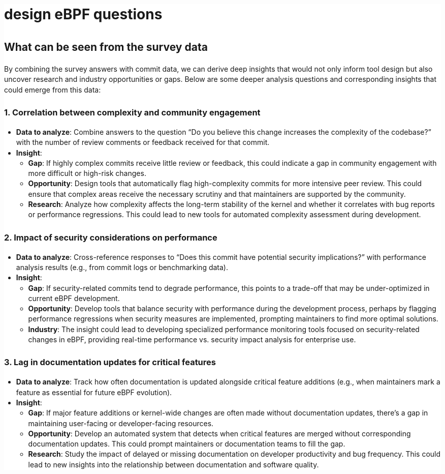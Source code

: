 # design eBPF questions

## What can be seen from the survey data

By combining the survey answers with commit data, we can derive deep insights that would not only inform tool design but also uncover research and industry opportunities or gaps. Below are some deeper analysis questions and corresponding insights that could emerge from this data:

### 1. **Correlation between complexity and community engagement**
   - **Data to analyze**: Combine answers to the question “Do you believe this change increases the complexity of the codebase?” with the number of review comments or feedback received for that commit.
   - **Insight**: 
     - **Gap**: If highly complex commits receive little review or feedback, this could indicate a gap in community engagement with more difficult or high-risk changes. 
     - **Opportunity**: Design tools that automatically flag high-complexity commits for more intensive peer review. This could ensure that complex areas receive the necessary scrutiny and that maintainers are supported by the community.
     - **Research**: Analyze how complexity affects the long-term stability of the kernel and whether it correlates with bug reports or performance regressions. This could lead to new tools for automated complexity assessment during development.

### 2. **Impact of security considerations on performance**
   - **Data to analyze**: Cross-reference responses to “Does this commit have potential security implications?” with performance analysis results (e.g., from commit logs or benchmarking data).
   - **Insight**:
     - **Gap**: If security-related commits tend to degrade performance, this points to a trade-off that may be under-optimized in current eBPF development.
     - **Opportunity**: Develop tools that balance security with performance during the development process, perhaps by flagging performance regressions when security measures are implemented, prompting maintainers to find more optimal solutions.
     - **Industry**: The insight could lead to developing specialized performance monitoring tools focused on security-related changes in eBPF, providing real-time performance vs. security impact analysis for enterprise use.

### 3. **Lag in documentation updates for critical features**
   - **Data to analyze**: Track how often documentation is updated alongside critical feature additions (e.g., when maintainers mark a feature as essential for future eBPF evolution).
   - **Insight**:
     - **Gap**: If major feature additions or kernel-wide changes are often made without documentation updates, there’s a gap in maintaining user-facing or developer-facing resources. 
     - **Opportunity**: Develop an automated system that detects when critical features are merged without corresponding documentation updates. This could prompt maintainers or documentation teams to fill the gap.
     - **Research**: Study the impact of delayed or missing documentation on developer productivity and bug frequency. This could lead to new insights into the relationship between documentation and software quality.
